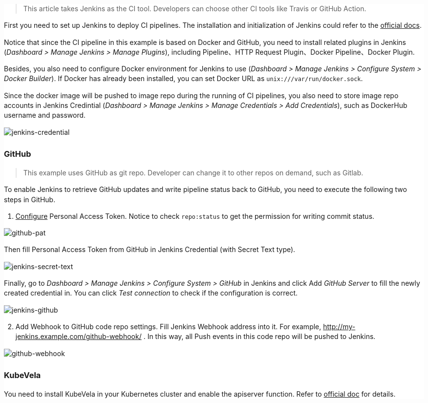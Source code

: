 > This article takes Jenkins as the CI tool. Developers can choose other CI tools like Travis or GitHub Action.

First you need to set up Jenkins to deploy CI pipelines. The installation and initialization of Jenkins could refer to the [official docs](https://www.jenkins.io/doc/book/installing/linux/).

Notice that since the CI pipeline in this example is based on Docker and GitHub, you need to install related plugins in Jenkins (*Dashboard > Manage Jenkins > Manage Plugins*), including Pipeline、HTTP Request Plugin、Docker Pipeline、Docker Plugin.

Besides, you also need to configure Docker environment for Jenkins to use (*Dashboard > Manage Jenkins > Configure System > Docker Builder*). If Docker has already been installed, you can set Docker URL as `unix:///var/run/docker.sock`.

Since the docker image will be pushed to image repo during the running of CI pipelines, you also need to store image repo accounts in Jenkins Credintial (*Dashboard > Manage Jenkins > Manage Credentials > Add Credentials*), such as DockerHub username and password.

![jenkins-credential](/img/jenkins-cicd/jenkins-credential.png)

### GitHub

> This example uses GitHub as git repo. Developer can change it to other repos on demand, such as Gitlab.

To enable Jenkins to retrieve GitHub updates and write pipeline status back to GitHub, you need to execute the following two steps in GitHub. 

1. [Configure](https://github.com/settings/tokens/new) Personal Access Token. Notice to check `repo:status` to get the permission for writing commit status.

![github-pat](/img/jenkins-cicd/github-pat.png)

Then fill Personal Access Token from GitHub in Jenkins Credential (with Secret Text type).

![jenkins-secret-text](/img/jenkins-cicd/jenkins-secret-text.png)

Finally, go to *Dashboard > Manage Jenkins > Configure System > GitHub* in Jenkins and click Add *GitHub Server* to fill the newly created credential in. You can click *Test connection* to check if the configuration is correct.

![jenkins-github](/img/jenkins-cicd/jenkins-github.png)

2. Add Webhook to GitHub code repo settings. Fill Jenkins Webhook address into it. For example, http://my-jenkins.example.com/github-webhook/ . In this way, all Push events in this code repo will be pushed to Jenkins.

![github-webhook](/img/jenkins-cicd/github-webhook.png)

### KubeVela

You need to install KubeVela in your Kubernetes cluster and enable the apiserver function. Refer to [official doc](/docs/platform-engineers/advanced-install#install-kubevela-with-apiserver) for details.
